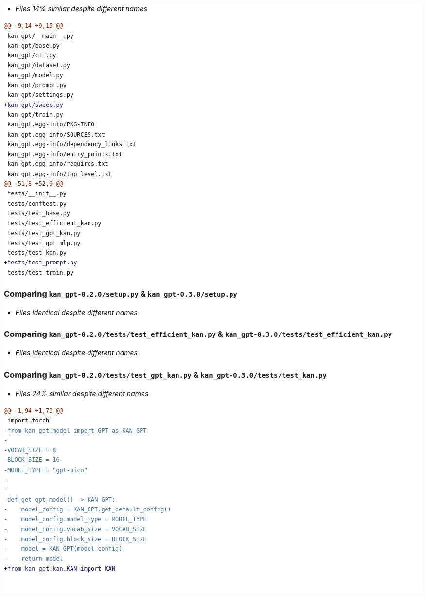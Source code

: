  * *Files 14% similar despite different names*

```diff
@@ -9,14 +9,15 @@
 kan_gpt/__main__.py
 kan_gpt/base.py
 kan_gpt/cli.py
 kan_gpt/dataset.py
 kan_gpt/model.py
 kan_gpt/prompt.py
 kan_gpt/settings.py
+kan_gpt/sweep.py
 kan_gpt/train.py
 kan_gpt.egg-info/PKG-INFO
 kan_gpt.egg-info/SOURCES.txt
 kan_gpt.egg-info/dependency_links.txt
 kan_gpt.egg-info/entry_points.txt
 kan_gpt.egg-info/requires.txt
 kan_gpt.egg-info/top_level.txt
@@ -51,8 +52,9 @@
 tests/__init__.py
 tests/conftest.py
 tests/test_base.py
 tests/test_efficient_kan.py
 tests/test_gpt_kan.py
 tests/test_gpt_mlp.py
 tests/test_kan.py
+tests/test_prompt.py
 tests/test_train.py
```

### Comparing `kan_gpt-0.2.0/setup.py` & `kan_gpt-0.3.0/setup.py`

 * *Files identical despite different names*

### Comparing `kan_gpt-0.2.0/tests/test_efficient_kan.py` & `kan_gpt-0.3.0/tests/test_efficient_kan.py`

 * *Files identical despite different names*

### Comparing `kan_gpt-0.2.0/tests/test_gpt_kan.py` & `kan_gpt-0.3.0/tests/test_kan.py`

 * *Files 24% similar despite different names*

```diff
@@ -1,94 +1,73 @@
 import torch
-from kan_gpt.model import GPT as KAN_GPT
-
-VOCAB_SIZE = 8
-BLOCK_SIZE = 16
-MODEL_TYPE = "gpt-pico"
-
-
-def get_gpt_model() -> KAN_GPT:
-    model_config = KAN_GPT.get_default_config()
-    model_config.model_type = MODEL_TYPE
-    model_config.vocab_size = VOCAB_SIZE
-    model_config.block_size = BLOCK_SIZE
-    model = KAN_GPT(model_config)
-    return model
+from kan_gpt.kan.KAN import KAN
 
 
```